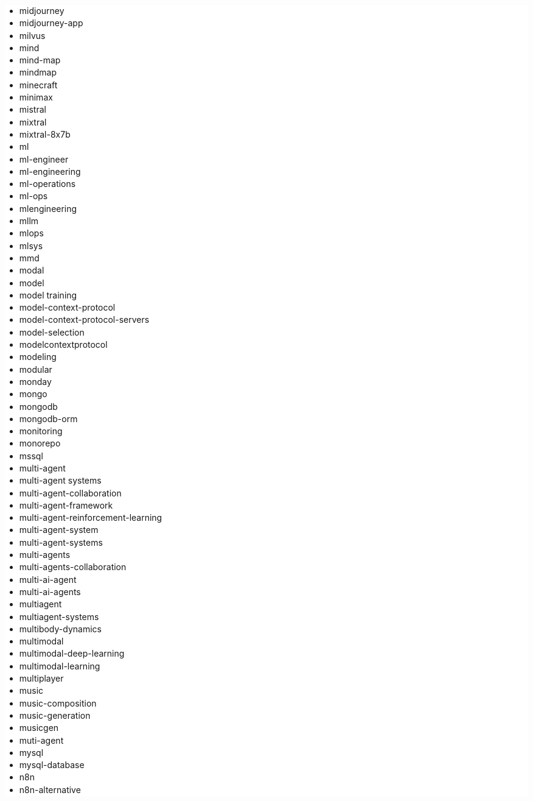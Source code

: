 - midjourney
- midjourney-app
- milvus
- mind
- mind-map
- mindmap
- minecraft
- minimax
- mistral
- mixtral
- mixtral-8x7b
- ml
- ml-engineer
- ml-engineering
- ml-operations
- ml-ops
- mlengineering
- mllm
- mlops
- mlsys
- mmd
- modal
- model
- model training
- model-context-protocol
- model-context-protocol-servers
- model-selection
- modelcontextprotocol
- modeling
- modular
- monday
- mongo
- mongodb
- mongodb-orm
- monitoring
- monorepo
- mssql
- multi-agent
- multi-agent systems
- multi-agent-collaboration
- multi-agent-framework
- multi-agent-reinforcement-learning
- multi-agent-system
- multi-agent-systems
- multi-agents
- multi-agents-collaboration
- multi-ai-agent
- multi-ai-agents
- multiagent
- multiagent-systems
- multibody-dynamics
- multimodal
- multimodal-deep-learning
- multimodal-learning
- multiplayer
- music
- music-composition
- music-generation
- musicgen
- muti-agent
- mysql
- mysql-database
- n8n
- n8n-alternative